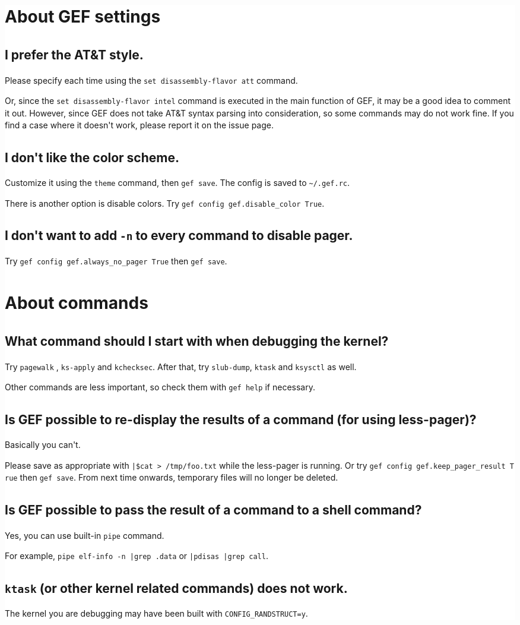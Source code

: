 
# About GEF settings

## I prefer the AT&T style.
Please specify each time using the `set disassembly-flavor att` command.

Or, since the `set disassembly-flavor intel` command is executed in the main function of GEF, it may be a good idea to comment it out.
However, since GEF does not take AT&T syntax parsing into consideration, so some commands may do not work fine.
If you find a case where it doesn't work, please report it on the issue page.

## I don't like the color scheme.
Customize it using the `theme` command, then `gef save`. The config is saved to `~/.gef.rc`.

There is another option is disable colors. Try `gef config gef.disable_color True`.

## I don't want to add `-n` to every command to disable pager.
Try `gef config gef.always_no_pager True` then `gef save`.


# About commands

## What command should I start with when debugging the kernel?
Try `pagewalk` , `ks-apply` and `kchecksec`.
After that, try `slub-dump`, `ktask` and `ksysctl` as well.

Other commands are less important, so check them with `gef help` if necessary.

## Is GEF possible to re-display the results of a command (for using less-pager)?
Basically you can't.

Please save as appropriate with `|$cat > /tmp/foo.txt` while the less-pager is running.
Or try `gef config gef.keep_pager_result True` then `gef save`. From next time onwards, temporary files will no longer be deleted.

## Is GEF possible to pass the result of a command to a shell command?
Yes, you can use built-in `pipe` command.

For example, `pipe elf-info -n |grep .data` or `|pdisas |grep call`.

## `ktask` (or other kernel related commands) does not work.
The kernel you are debugging may have been built with `CONFIG_RANDSTRUCT=y`.
